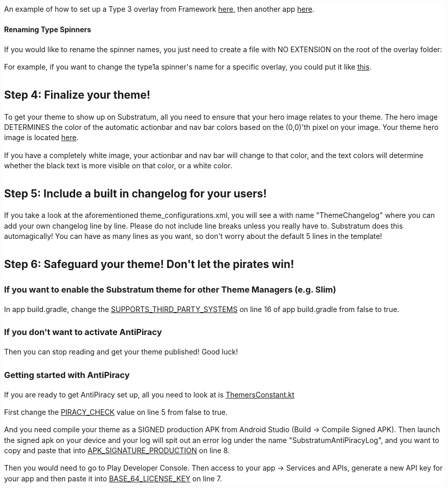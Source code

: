 An example of how to set up a Type 3 overlay from Framework [here](app/src/main/assets/overlays/android/type3_TranslucentTheme), then another app [here](app/src/main/assets/overlays/com.android.settings/type3_TranslucentTheme).

#### Renaming Type Spinners
If you would like to rename the spinner names, you just need to create a file with NO EXTENSION on the root of the overlay folder:

For example, if you want to change the type1a spinner's name for a specific overlay, you could put it like [this](app/src/main/assets/overlays/android/type1a).

## Step 4: Finalize your theme!
To get your theme to show up on Substratum, all you need to ensure that your hero image relates to your theme. The hero image DETERMINES the color of the automatic actionbar and nav bar colors based on the (0,0)'th pixel on your image. Your theme hero image is located [here](app/src/main/res/drawable-xxhdpi/heroimage.png).

If you have a completely white image, your actionbar and nav bar will change to that color, and the text colors will determine whether the black text is more visible on that color, or a white color.

## Step 5: Include a built in changelog for your users!

If you take a look at the aforementioned theme_configurations.xml, you will see a <string-array> with name "ThemeChangelog" where you can add your own changelog line by line. Please do not include line breaks unless you really have to. Substratum does this automagically! You can have as many lines as you want, so don't worry about the default 5 lines in the template!

## Step 6: Safeguard your theme! Don't let the pirates win!

### If you want to enable the Substratum theme for other Theme Managers (e.g. Slim)
In app build.gradle, change the [SUPPORTS_THIRD_PARTY_SYSTEMS](app/build.gradle#L16) on line 16 of app build.gradle from false to true.

### If you don't want to activate AntiPiracy
Then you can stop reading and get your theme published! Good luck!

### Getting started with AntiPiracy

If you are ready to get AntiPiracy set up, all you need to look at is [ThemersConstant.kt](app/src/main/java/substratum/theme/template/ThemerConstants.kt)

First change the [PIRACY_CHECK](app/src/main/java/substratum/theme/template/ThemerConstants.kt#L5) value on line 5 from false to true.

And you need compile your theme as a SIGNED production APK from Android Studio (Build -> Compile Signed APK). Then launch the signed apk on your device and your log will spit out an error log under the name "SubstratumAntiPiracyLog", and you want to copy and paste that into [APK_SIGNATURE_PRODUCTION](app/src/main/java/substratum/theme/template/ThemerConstants.kt#L8) on line 8.

Then you would need to go to Play Developer Console. Then access to your app -> Services and APIs, generate a new API key for your app and then paste it into [BASE_64_LICENSE_KEY](app/src/main/java/substratum/theme/template/ThemerConstants.kt#L7) on line 7.
